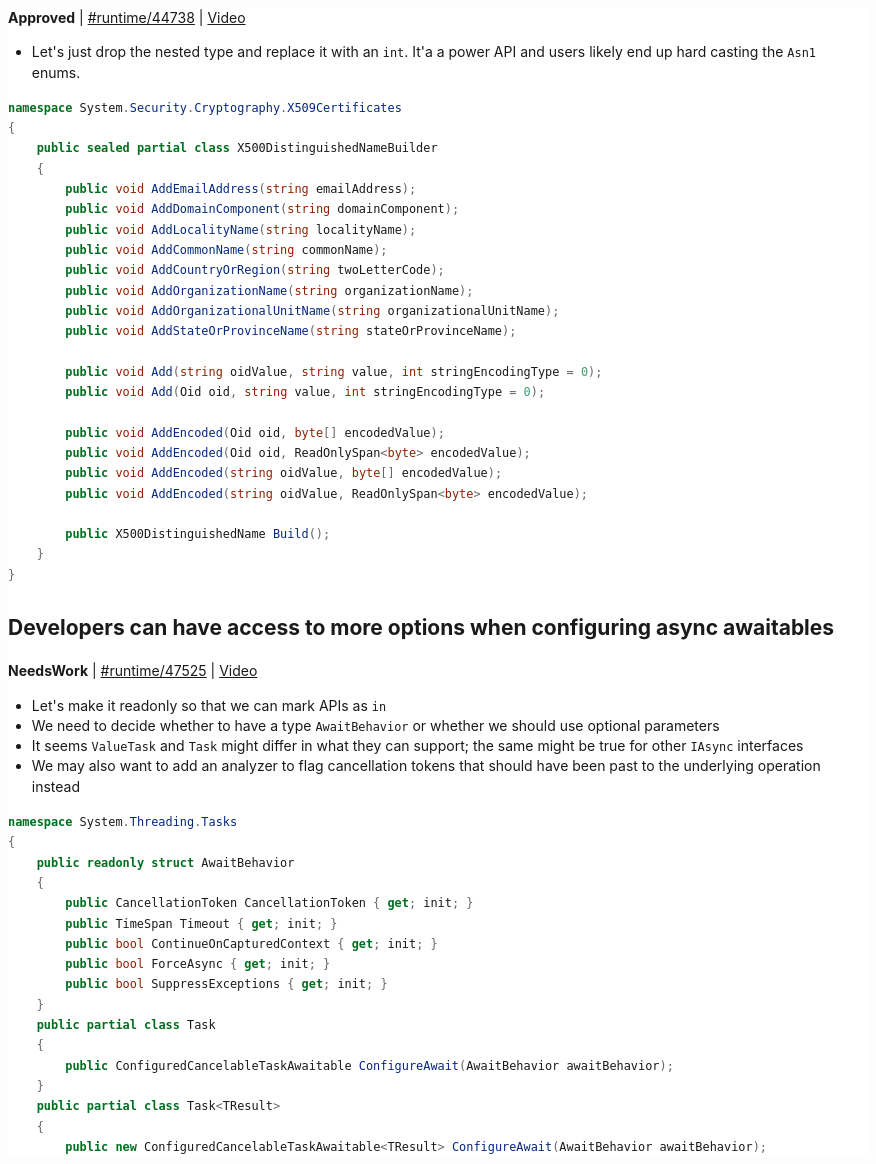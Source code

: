 **Approved** | [#runtime/44738](https://github.com/dotnet/runtime/issues/44738#issuecomment-780064442) | [Video](https://www.youtube.com/watch?v=MFUXZLyDqbU&t=1h12m57s)

* Let's just drop the nested type and replace it with an `int`. It'a a power API and users likely end up hard casting the `Asn1` enums.

```C#
namespace System.Security.Cryptography.X509Certificates
{
    public sealed partial class X500DistinguishedNameBuilder
    {
        public void AddEmailAddress(string emailAddress);
        public void AddDomainComponent(string domainComponent);
        public void AddLocalityName(string localityName);
        public void AddCommonName(string commonName); 
        public void AddCountryOrRegion(string twoLetterCode);
        public void AddOrganizationName(string organizationName);
        public void AddOrganizationalUnitName(string organizationalUnitName);
        public void AddStateOrProvinceName(string stateOrProvinceName);
    
        public void Add(string oidValue, string value, int stringEncodingType = 0);
        public void Add(Oid oid, string value, int stringEncodingType = 0);
    
        public void AddEncoded(Oid oid, byte[] encodedValue);
        public void AddEncoded(Oid oid, ReadOnlySpan<byte> encodedValue);
        public void AddEncoded(string oidValue, byte[] encodedValue);
        public void AddEncoded(string oidValue, ReadOnlySpan<byte> encodedValue);
    
        public X500DistinguishedName Build();    
    }
}
```

## Developers can have access to more options when configuring async awaitables

**NeedsWork** | [#runtime/47525](https://github.com/dotnet/runtime/issues/47525#issuecomment-780093604) | [Video](https://www.youtube.com/watch?v=MFUXZLyDqbU&t=1h21m3s)

* Let's make it readonly so that we can mark APIs as `in`
* We need to decide whether to have a type `AwaitBehavior` or whether we should use optional parameters
* It seems `ValueTask` and `Task` might differ in what they can support; the same might be true for other `IAsync` interfaces
* We may also want to add an analyzer to flag cancellation tokens that should have been past to the underlying operation instead

```C#
namespace System.Threading.Tasks
{
    public readonly struct AwaitBehavior
    {
        public CancellationToken CancellationToken { get; init; }
        public TimeSpan Timeout { get; init; }
        public bool ContinueOnCapturedContext { get; init; }
        public bool ForceAsync { get; init; }
        public bool SuppressExceptions { get; init; }
    }
    public partial class Task
    {
        public ConfiguredCancelableTaskAwaitable ConfigureAwait(AwaitBehavior awaitBehavior);
    }
    public partial class Task<TResult>
    {
        public new ConfiguredCancelableTaskAwaitable<TResult> ConfigureAwait(AwaitBehavior awaitBehavior);
```